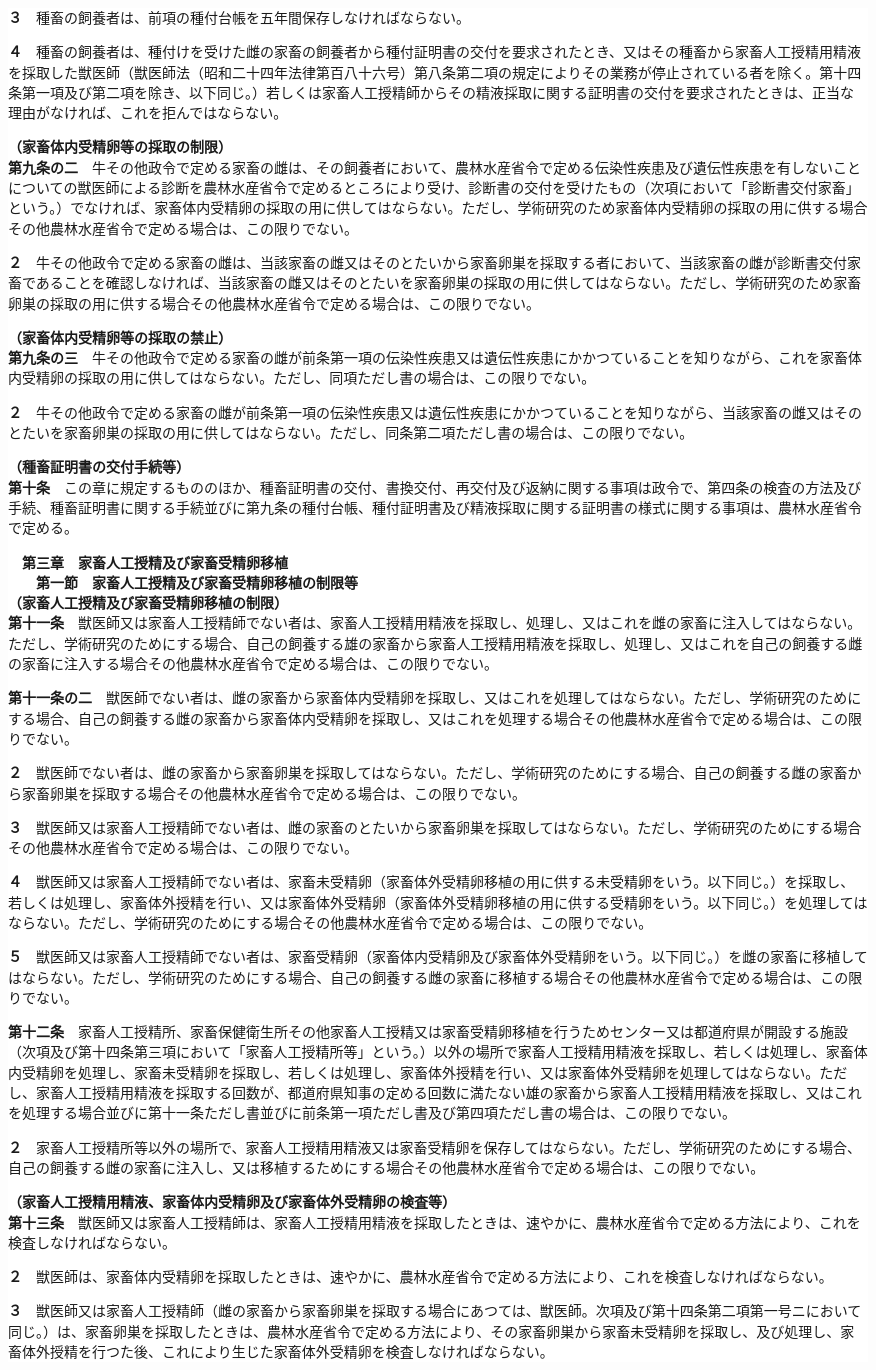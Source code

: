 **３**　種畜の飼養者は、前項の種付台帳を五年間保存しなければならない。  
  
**４**　種畜の飼養者は、種付けを受けた雌の家畜の飼養者から種付証明書の交付を要求されたとき、又はその種畜から家畜人工授精用精液を採取した獣医師（獣医師法（昭和二十四年法律第百八十六号）第八条第二項の規定によりその業務が停止されている者を除く。第十四条第一項及び第二項を除き、以下同じ。）若しくは家畜人工授精師からその精液採取に関する証明書の交付を要求されたときは、正当な理由がなければ、これを拒んではならない。  
  
**（家畜体内受精卵等の採取の制限）**  
**第九条の二**　牛その他政令で定める家畜の雌は、その飼養者において、農林水産省令で定める伝染性疾患及び遺伝性疾患を有しないことについての獣医師による診断を農林水産省令で定めるところにより受け、診断書の交付を受けたもの（次項において「診断書交付家畜」という。）でなければ、家畜体内受精卵の採取の用に供してはならない。ただし、学術研究のため家畜体内受精卵の採取の用に供する場合その他農林水産省令で定める場合は、この限りでない。  
  
**２**　牛その他政令で定める家畜の雌は、当該家畜の雌又はそのとたいから家畜卵巣を採取する者において、当該家畜の雌が診断書交付家畜であることを確認しなければ、当該家畜の雌又はそのとたいを家畜卵巣の採取の用に供してはならない。ただし、学術研究のため家畜卵巣の採取の用に供する場合その他農林水産省令で定める場合は、この限りでない。  
  
**（家畜体内受精卵等の採取の禁止）**  
**第九条の三**　牛その他政令で定める家畜の雌が前条第一項の伝染性疾患又は遺伝性疾患にかかつていることを知りながら、これを家畜体内受精卵の採取の用に供してはならない。ただし、同項ただし書の場合は、この限りでない。  
  
**２**　牛その他政令で定める家畜の雌が前条第一項の伝染性疾患又は遺伝性疾患にかかつていることを知りながら、当該家畜の雌又はそのとたいを家畜卵巣の採取の用に供してはならない。ただし、同条第二項ただし書の場合は、この限りでない。  
  
**（種畜証明書の交付手続等）**  
**第十条**　この章に規定するもののほか、種畜証明書の交付、書換交付、再交付及び返納に関する事項は政令で、第四条の検査の方法及び手続、種畜証明書に関する手続並びに第九条の種付台帳、種付証明書及び精液採取に関する証明書の様式に関する事項は、農林水産省令で定める。  
  
&emsp;**第三章　家畜人工授精及び家畜受精卵移植**  
&emsp;&emsp;**第一節　家畜人工授精及び家畜受精卵移植の制限等**  
**（家畜人工授精及び家畜受精卵移植の制限）**  
**第十一条**　獣医師又は家畜人工授精師でない者は、家畜人工授精用精液を採取し、処理し、又はこれを雌の家畜に注入してはならない。ただし、学術研究のためにする場合、自己の飼養する雄の家畜から家畜人工授精用精液を採取し、処理し、又はこれを自己の飼養する雌の家畜に注入する場合その他農林水産省令で定める場合は、この限りでない。  
  
**第十一条の二**　獣医師でない者は、雌の家畜から家畜体内受精卵を採取し、又はこれを処理してはならない。ただし、学術研究のためにする場合、自己の飼養する雌の家畜から家畜体内受精卵を採取し、又はこれを処理する場合その他農林水産省令で定める場合は、この限りでない。  
  
**２**　獣医師でない者は、雌の家畜から家畜卵巣を採取してはならない。ただし、学術研究のためにする場合、自己の飼養する雌の家畜から家畜卵巣を採取する場合その他農林水産省令で定める場合は、この限りでない。  
  
**３**　獣医師又は家畜人工授精師でない者は、雌の家畜のとたいから家畜卵巣を採取してはならない。ただし、学術研究のためにする場合その他農林水産省令で定める場合は、この限りでない。  
  
**４**　獣医師又は家畜人工授精師でない者は、家畜未受精卵（家畜体外受精卵移植の用に供する未受精卵をいう。以下同じ。）を採取し、若しくは処理し、家畜体外授精を行い、又は家畜体外受精卵（家畜体外受精卵移植の用に供する受精卵をいう。以下同じ。）を処理してはならない。ただし、学術研究のためにする場合その他農林水産省令で定める場合は、この限りでない。  
  
**５**　獣医師又は家畜人工授精師でない者は、家畜受精卵（家畜体内受精卵及び家畜体外受精卵をいう。以下同じ。）を雌の家畜に移植してはならない。ただし、学術研究のためにする場合、自己の飼養する雌の家畜に移植する場合その他農林水産省令で定める場合は、この限りでない。  
  
**第十二条**　家畜人工授精所、家畜保健衛生所その他家畜人工授精又は家畜受精卵移植を行うためセンター又は都道府県が開設する施設（次項及び第十四条第三項において「家畜人工授精所等」という。）以外の場所で家畜人工授精用精液を採取し、若しくは処理し、家畜体内受精卵を処理し、家畜未受精卵を採取し、若しくは処理し、家畜体外授精を行い、又は家畜体外受精卵を処理してはならない。ただし、家畜人工授精用精液を採取する回数が、都道府県知事の定める回数に満たない雄の家畜から家畜人工授精用精液を採取し、又はこれを処理する場合並びに第十一条ただし書並びに前条第一項ただし書及び第四項ただし書の場合は、この限りでない。  
  
**２**　家畜人工授精所等以外の場所で、家畜人工授精用精液又は家畜受精卵を保存してはならない。ただし、学術研究のためにする場合、自己の飼養する雌の家畜に注入し、又は移植するためにする場合その他農林水産省令で定める場合は、この限りでない。  
  
**（家畜人工授精用精液、家畜体内受精卵及び家畜体外受精卵の検査等）**  
**第十三条**　獣医師又は家畜人工授精師は、家畜人工授精用精液を採取したときは、速やかに、農林水産省令で定める方法により、これを検査しなければならない。  
  
**２**　獣医師は、家畜体内受精卵を採取したときは、速やかに、農林水産省令で定める方法により、これを検査しなければならない。  
  
**３**　獣医師又は家畜人工授精師（雌の家畜から家畜卵巣を採取する場合にあつては、獣医師。次項及び第十四条第二項第一号ニにおいて同じ。）は、家畜卵巣を採取したときは、農林水産省令で定める方法により、その家畜卵巣から家畜未受精卵を採取し、及び処理し、家畜体外授精を行つた後、これにより生じた家畜体外受精卵を検査しなければならない。  
  